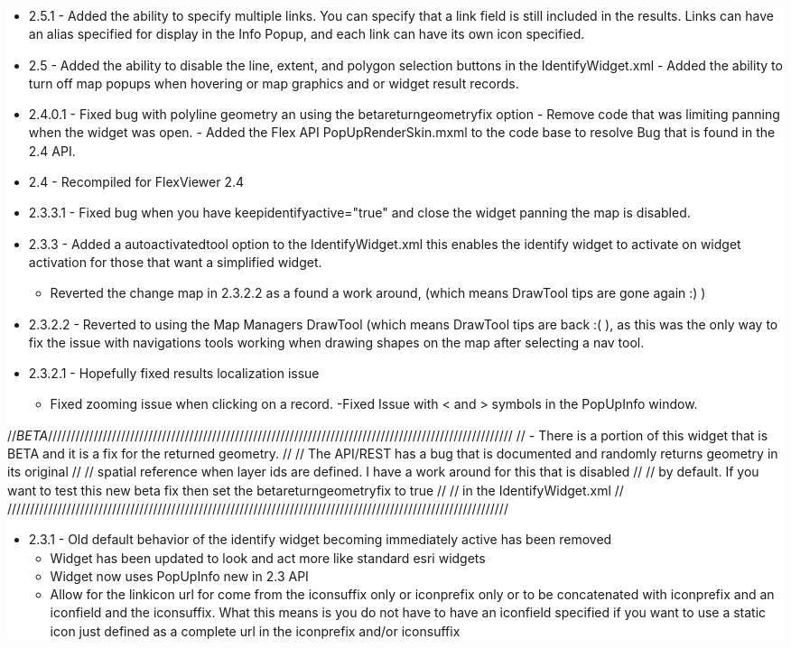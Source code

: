 * 2.5.1 - Added the ability to specify multiple links. You can specify that a link field
        is still included in the results. Links can have an alias specified for display
        in the Info Popup, and each link can have its own icon specified. 

* 2.5 - Added the ability to disable the line, extent, and polygon selection buttons
        in the IdentifyWidget.xml
      - Added the ability to turn off map popups when hovering or map graphics and or
        widget result records.

* 2.4.0.1 - Fixed bug with polyline geometry an using the betareturngeometryfix option
          - Remove code that was limiting panning when the widget was open.
	  - Added the Flex API PopUpRenderSkin.mxml to the code base to resolve Bug that
            is found in the 2.4 API.
        

* 2.4 - Recompiled for FlexViewer 2.4

* 2.3.3.1 - Fixed bug when you have keepidentifyactive="true" and close the widget panning the 
            map is disabled.

* 2.3.3 - Added a autoactivatedtool option to the IdentifyWidget.xml this enables the identify widget
          to activate on widget activation for those that want a simplified widget.
	- Reverted the change map in 2.3.2.2 as a found a work around, 
	  (which means DrawTool tips are gone again :) )

* 2.3.2.2 - Reverted to using the Map Managers DrawTool (which means DrawTool tips are back :( ),
	    as this was the only way to fix the issue with navigations tools working when drawing
	    shapes on the map after selecting a nav tool.

* 2.3.2.1 - Hopefully fixed results localization issue
	- Fixed zooming issue when clicking on a record.
	-Fixed Issue with < and > symbols in the PopUpInfo window.

//*BETA*//////////////////////////////////////////////////////////////////////////////////////////////////////
//	- There is a portion of this widget that is BETA and it is a fix for the returned geometry.         //
//	  The API/REST has a bug that is documented and randomly returns geometry in its original           //
//        spatial reference when layer ids are defined. I have a work around for this that is disabled      //
//	  by default. If you want to test this new beta fix then set the betareturngeometryfix to true      //
//	  in the IdentifyWidget.xml                                                                         //
//////////////////////////////////////////////////////////////////////////////////////////////////////////////

* 2.3.1 - Old default behavior of the identify widget becoming immediately active has been removed
	- Widget has been updated to look and act more like standard esri widgets
	- Widget now uses PopUpInfo new in 2.3 API
	- Allow for the linkicon url for come from the iconsuffix only or iconprefix only or
	  to be concatenated with iconprefix and an iconfield and the iconsuffix. What this means
	  is you do not have to have an iconfield specified if you want to use a static icon
	  just defined as a complete url in the iconprefix and/or iconsuffix
